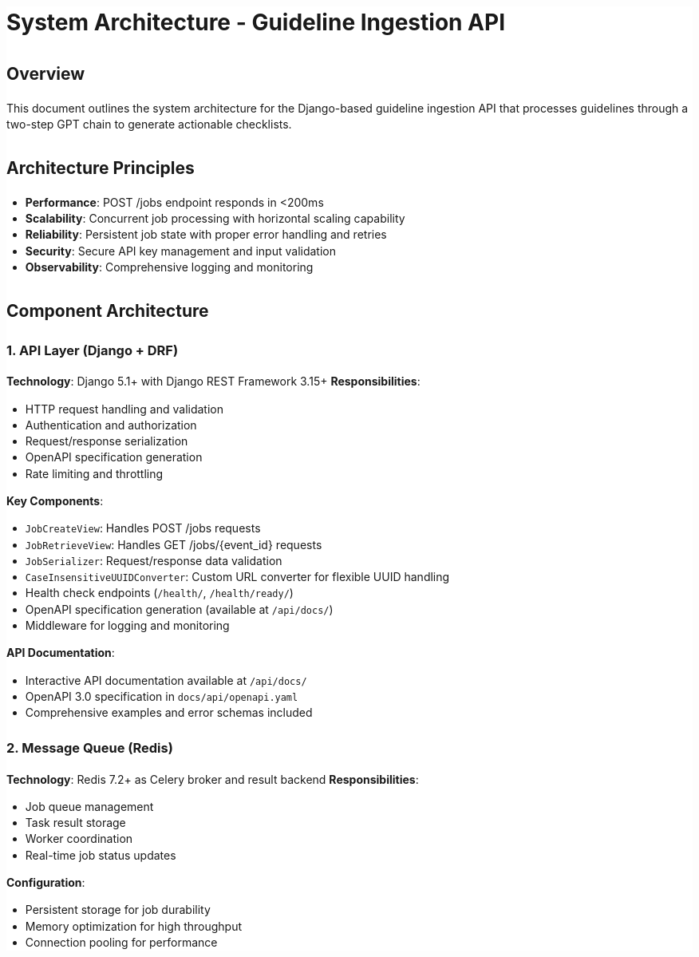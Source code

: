 # System Architecture - Guideline Ingestion API

## Overview
This document outlines the system architecture for the Django-based guideline ingestion API that processes guidelines through a two-step GPT chain to generate actionable checklists.

## Architecture Principles
- **Performance**: POST /jobs endpoint responds in <200ms
- **Scalability**: Concurrent job processing with horizontal scaling capability
- **Reliability**: Persistent job state with proper error handling and retries
- **Security**: Secure API key management and input validation
- **Observability**: Comprehensive logging and monitoring

## Component Architecture

### 1. API Layer (Django + DRF)
**Technology**: Django 5.1+ with Django REST Framework 3.15+
**Responsibilities**:
- HTTP request handling and validation
- Authentication and authorization
- Request/response serialization
- OpenAPI specification generation
- Rate limiting and throttling

**Key Components**:
- `JobCreateView`: Handles POST /jobs requests
- `JobRetrieveView`: Handles GET /jobs/{event_id} requests
- `JobSerializer`: Request/response data validation
- `CaseInsensitiveUUIDConverter`: Custom URL converter for flexible UUID handling
- Health check endpoints (`/health/`, `/health/ready/`)
- OpenAPI specification generation (available at `/api/docs/`)
- Middleware for logging and monitoring

**API Documentation**:
- Interactive API documentation available at `/api/docs/`
- OpenAPI 3.0 specification in `docs/api/openapi.yaml`
- Comprehensive examples and error schemas included

### 2. Message Queue (Redis)
**Technology**: Redis 7.2+ as Celery broker and result backend
**Responsibilities**:
- Job queue management
- Task result storage
- Worker coordination
- Real-time job status updates

**Configuration**:
- Persistent storage for job durability
- Memory optimization for high throughput
- Connection pooling for performance
